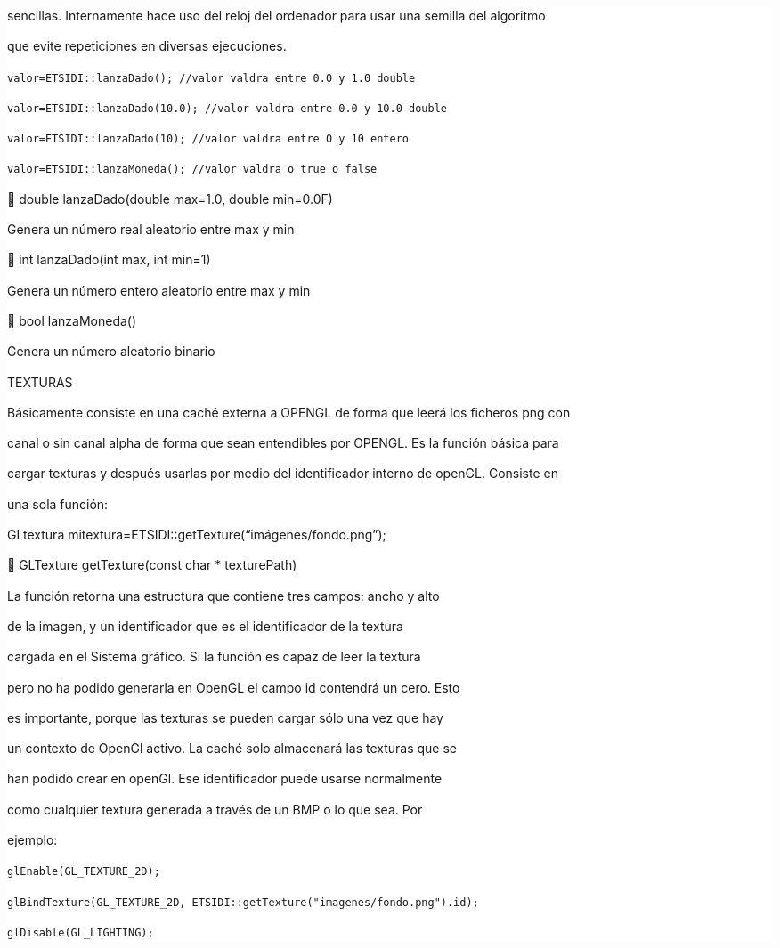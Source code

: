 sencillas. Internamente hace uso del reloj del ordenador para usar una semilla
del algoritmo

que evite repeticiones en diversas ejecuciones.

`valor=ETSIDI::lanzaDado(); //valor valdra entre 0.0 y 1.0 double`

`valor=ETSIDI::lanzaDado(10.0); //valor valdra entre 0.0 y 10.0 double`

`valor=ETSIDI::lanzaDado(10); //valor valdra entre 0 y 10 entero`

`valor=ETSIDI::lanzaMoneda(); //valor valdra o true o false`

 double lanzaDado(double max=1.0, double min=0.0F)

Genera un número real aleatorio entre max y min

 int lanzaDado(int max, int min=1)

Genera un número entero aleatorio entre max y min

 bool lanzaMoneda()

Genera un número aleatorio binario

TEXTURAS

Básicamente consiste en una caché externa a OPENGL de forma que leerá los
ficheros png con

canal o sin canal alpha de forma que sean entendibles por OPENGL. Es la función
básica para

cargar texturas y después usarlas por medio del identificador interno de openGL.
Consiste en

una sola función:

GLtextura mitextura=ETSIDI::getTexture(“imágenes/fondo.png”);

 GLTexture getTexture(const char \* texturePath)

La función retorna una estructura que contiene tres campos: ancho y alto

de la imagen, y un identificador que es el identificador de la textura

cargada en el Sistema gráfico. Si la función es capaz de leer la textura

pero no ha podido generarla en OpenGL el campo id contendrá un cero. Esto

es importante, porque las texturas se pueden cargar sólo una vez que hay

un contexto de OpenGl activo. La caché solo almacenará las texturas que se

han podido crear en openGl. Ese identificador puede usarse normalmente

como cualquier textura generada a través de un BMP o lo que sea. Por

ejemplo:

`glEnable(GL_TEXTURE_2D);`

`glBindTexture(GL_TEXTURE_2D, ETSIDI::getTexture("imagenes/fondo.png").id);`

`glDisable(GL_LIGHTING);`
